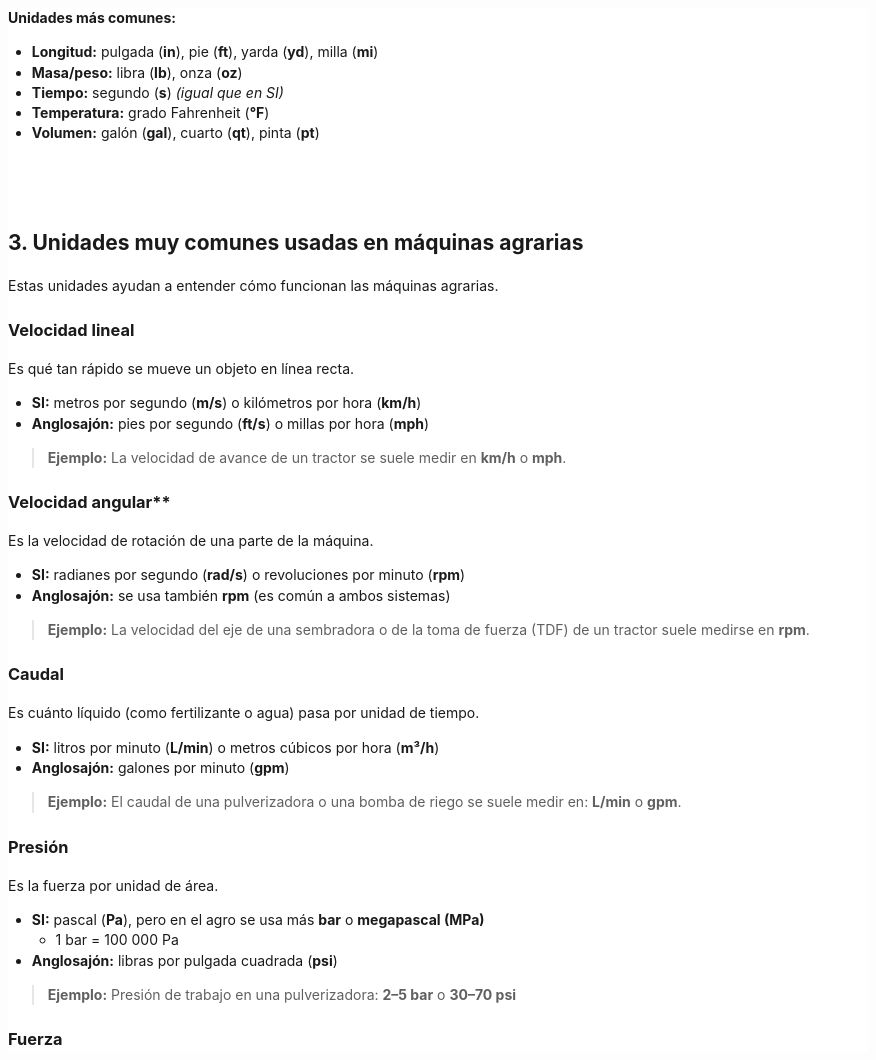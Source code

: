 **Unidades más comunes:**

- **Longitud:** pulgada (**in**), pie (**ft**), yarda (**yd**), milla (**mi**)
- **Masa/peso:** libra (**lb**), onza (**oz**)
- **Tiempo:** segundo (**s**) *(igual que en SI)*
- **Temperatura:** grado Fahrenheit (**°F**)
- **Volumen:** galón (**gal**), cuarto (**qt**), pinta (**pt**)


<br><br>


## 3. Unidades muy comunes usadas en máquinas agrarias

Estas unidades ayudan a entender cómo funcionan las máquinas agrarias.

### Velocidad lineal

Es qué tan rápido se mueve un objeto en línea recta.

- **SI:** metros por segundo (**m/s**) o kilómetros por hora (**km/h**)
- **Anglosajón:** pies por segundo (**ft/s**) o millas por hora (**mph**)

>**Ejemplo:** La velocidad de avance de un tractor se suele medir en **km/h** o **mph**.

### Velocidad angular**

Es la velocidad de rotación de una parte de la máquina.

- **SI:** radianes por segundo (**rad/s**) o revoluciones por minuto (**rpm**)
- **Anglosajón:** se usa también **rpm** (es común a ambos sistemas)

>**Ejemplo:** La velocidad del eje de una sembradora o de la toma de fuerza (TDF) de un tractor suele medirse en **rpm**.

### Caudal

Es cuánto líquido (como fertilizante o agua) pasa por unidad de tiempo.

- **SI:** litros por minuto (**L/min**) o metros cúbicos por hora (**m³/h**)
- **Anglosajón:** galones por minuto (**gpm**)

>**Ejemplo:** El caudal de una pulverizadora o una bomba de riego se suele medir en: **L/min** o **gpm**.

### Presión

Es la fuerza por unidad de área.

- **SI:** pascal (**Pa**), pero en el agro se usa más **bar** o **megapascal (MPa)**
  - 1 bar = 100 000 Pa
- **Anglosajón:** libras por pulgada cuadrada (**psi**)

>**Ejemplo:** Presión de trabajo en una pulverizadora: **2–5 bar** o **30–70 psi**

### Fuerza
